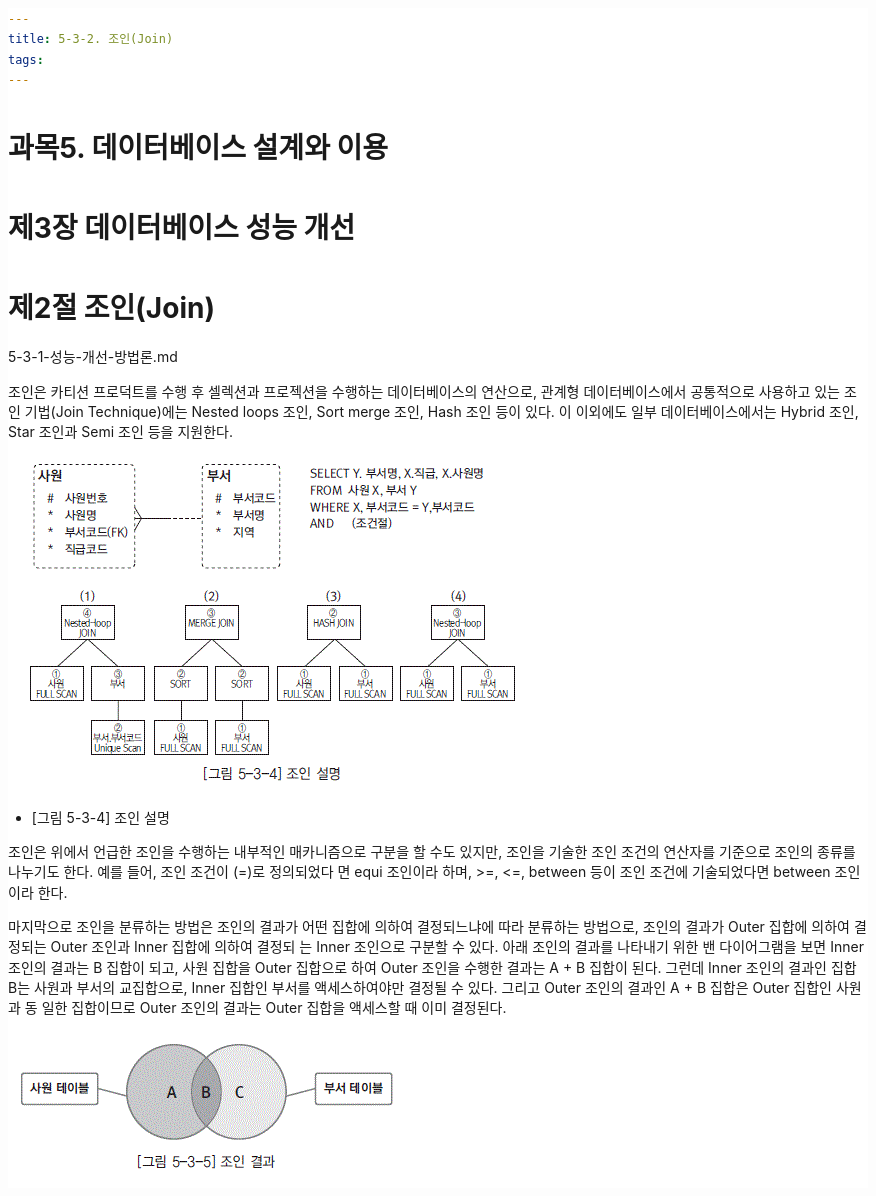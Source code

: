```yaml
---
title: 5-3-2. 조인(Join)
tags: 
---
```


# 과목5. 데이터베이스 설계와 이용
# 제3장 데이터베이스 성능 개선
# 제2절 조인(Join)
5-3-1-성능-개선-방법론.md                            <p class="text">조인은 카티션 프로덕트를 수행 후 셀렉션과 프로젝션을 수행하는 데이터베이스의 연산으로, 관계형 데이터베이스에서 공통적으로 사용하고 있는 조인 기법(Join Technique)에는 Nested loops 조인, Sort merge 조인, Hash 조인 등이 있다. 이 이외에도 일부 데이터베이스에서는 Hybrid 조인, Star 조인과 Semi 조인 등을 지원한다.

![](../images_files/db_j01.gif)

  * [그림 5-3-4] 조인 설명

조인은 위에서 언급한 조인을 수행하는 내부적인 매카니즘으로 구분을 할 수도 있지만, 조인을 기술한 조인 조건의 연산자를 기준으로 조인의 종류를 나누기도 한다. 예를 들어, 조인 조건이 (=)로 정의되었다 면 equi 조인이라 하며, &gt;=, &lt;=, between 등이 조인 조건에 기술되었다면 between 조인이라 한다.

마지막으로 조인을 분류하는 방법은 조인의 결과가 어떤 집합에 의하여 결정되느냐에 따라 분류하는 방법으로, 조인의 결과가 Outer 집합에 의하여 결정되는 Outer 조인과 Inner 집합에 의하여 결정되 는 Inner 조인으로 구분할 수 있다. 아래 조인의 결과를 나타내기 위한 밴 다이어그램을 보면 Inner 조인의 결과는 B 집합이 되고, 사원 집합을 Outer 집합으로 하여 Outer 조인을 수행한 결과는 A + B 집합이 된다. 그런데 Inner 조인의 결과인 집합 B는 사원과 부서의 교집합으로, Inner 집합인 부서를 액세스하여야만 결정될 수 있다. 그리고 Outer 조인의 결과인 A + B 집합은 Outer 집합인 사원과 동 일한 집합이므로 Outer 조인의 결과는 Outer 집합을 액세스할 때 이미 결정된다.

![](../images_files/db_j02.gif)
